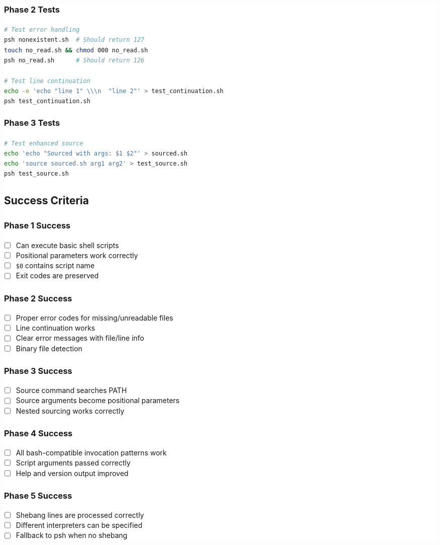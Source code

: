 ### Phase 2 Tests
```bash
# Test error handling
psh nonexistent.sh  # Should return 127
touch no_read.sh && chmod 000 no_read.sh
psh no_read.sh      # Should return 126

# Test line continuation
echo -e 'echo "line 1" \\\n  "line 2"' > test_continuation.sh
psh test_continuation.sh
```

### Phase 3 Tests
```bash
# Test enhanced source
echo 'echo "Sourced with args: $1 $2"' > sourced.sh
echo 'source sourced.sh arg1 arg2' > test_source.sh
psh test_source.sh
```

## Success Criteria

### Phase 1 Success
- [ ] Can execute basic shell scripts
- [ ] Positional parameters work correctly
- [ ] `$0` contains script name
- [ ] Exit codes are preserved

### Phase 2 Success
- [ ] Proper error codes for missing/unreadable files
- [ ] Line continuation works
- [ ] Clear error messages with file/line info
- [ ] Binary file detection

### Phase 3 Success
- [ ] Source command searches PATH
- [ ] Source arguments become positional parameters
- [ ] Nested sourcing works correctly

### Phase 4 Success
- [ ] All bash-compatible invocation patterns work
- [ ] Script arguments passed correctly
- [ ] Help and version output improved

### Phase 5 Success
- [ ] Shebang lines are processed correctly
- [ ] Different interpreters can be specified
- [ ] Fallback to psh when no shebang
